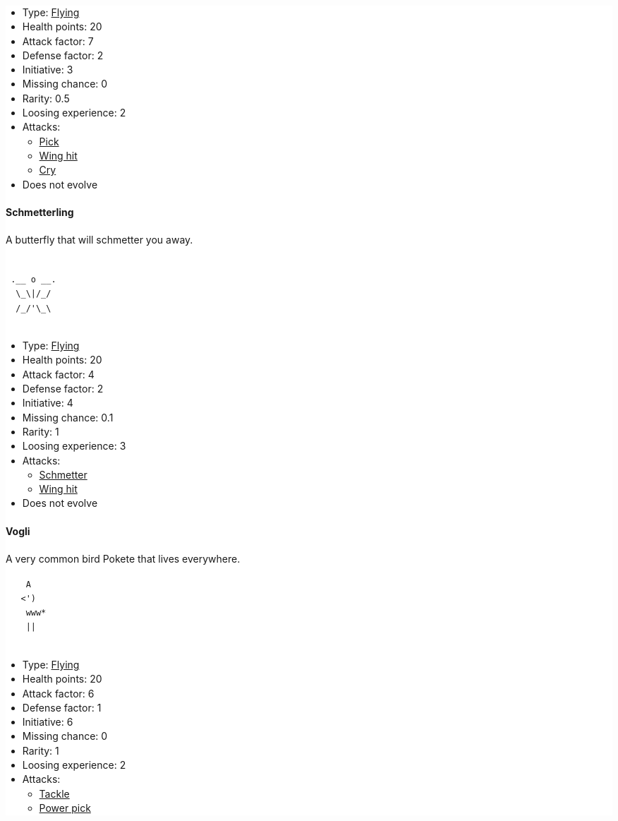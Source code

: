 </code></pre>
<ul>
<li>Type: <a href="#types">Flying</a></li>
<li>Health points: 20</li>
<li>Attack factor: 7</li>
<li>Defense factor: 2</li>
<li>Initiative: 3</li>
<li>Missing chance: 0</li>
<li>Rarity: 0.5</li>
<li>Loosing experience: 2</li>
<li>Attacks:
<ul>
<li><a href="#pick">Pick</a></li>
<li><a href="#wing-hit">Wing hit</a></li>
<li><a href="#cry">Cry</a></li>
</ul></li>
<li>Does not evolve</li>
</ul>
<h4 id="schmetterling">Schmetterling</h4>
<p>A butterfly that will schmetter you away.</p>
<pre><code>           
 .__ o __. 
  \_\|/_/  
  /_/&#39;\_\  

</code></pre>
<ul>
<li>Type: <a href="#types">Flying</a></li>
<li>Health points: 20</li>
<li>Attack factor: 4</li>
<li>Defense factor: 2</li>
<li>Initiative: 4</li>
<li>Missing chance: 0.1</li>
<li>Rarity: 1</li>
<li>Loosing experience: 3</li>
<li>Attacks:
<ul>
<li><a href="#schmetter">Schmetter</a></li>
<li><a href="#wing-hit">Wing hit</a></li>
</ul></li>
<li>Does not evolve</li>
</ul>
<h4 id="vogli">Vogli</h4>
<p>A very common bird Pokete that lives everywhere.</p>
<pre><code>    A      
   &lt;&#39;)     
    www*   
    ||     

</code></pre>
<ul>
<li>Type: <a href="#types">Flying</a></li>
<li>Health points: 20</li>
<li>Attack factor: 6</li>
<li>Defense factor: 1</li>
<li>Initiative: 6</li>
<li>Missing chance: 0</li>
<li>Rarity: 1</li>
<li>Loosing experience: 2</li>
<li>Attacks:
<ul>
<li><a href="#tackle">Tackle</a></li>
<li><a href="#power-pick">Power pick</a></li>
</ul></li>